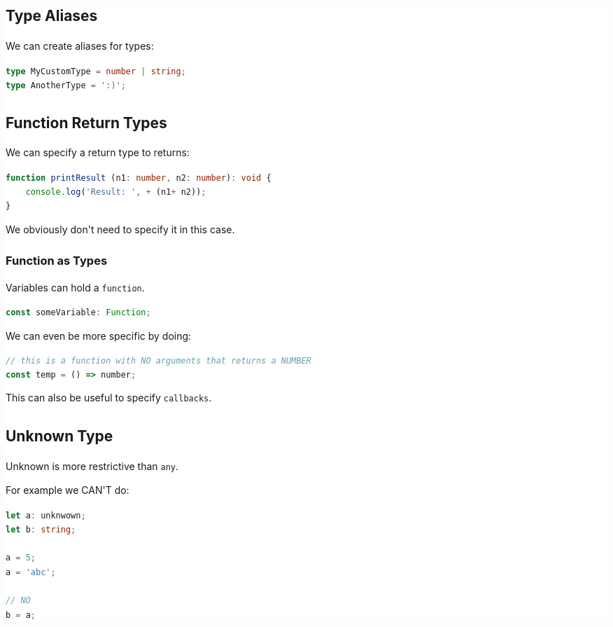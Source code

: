 
## Type Aliases

We can create aliases for types:

```typescript
type MyCustomType = number | string;
type AnotherType = ':)';
```



## Function Return Types

We can specify a return type to returns:

```typescript
function printResult (n1: number, n2: number): void {
    console.log('Result: ', + (n1+ n2));
}
```

We obviously don't need to specify it in this case.



### Function as Types

Variables can hold a ``function``.

```typescript
const someVariable: Function;
```

We can even be more specific by doing:

```typescript
// this is a function with NO arguments that returns a NUMBER
const temp = () => number;
```

This can also be useful to specify ``callbacks``.

## Unknown Type

Unknown is more restrictive than `any`.

For example we CAN'T do:

```typescript
let a: unknwown;
let b: string;

a = 5;
a = 'abc';

// NO
b = a;
```
